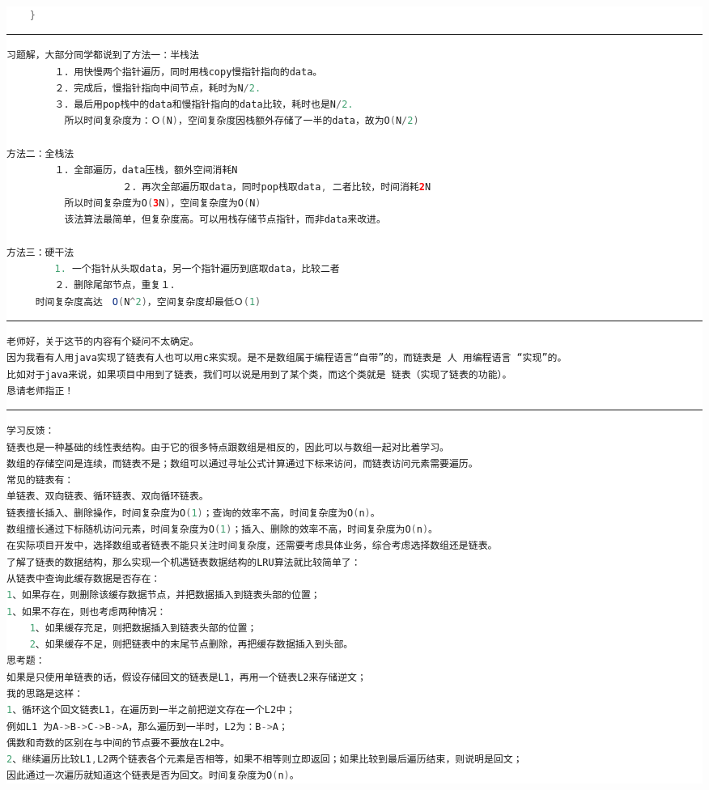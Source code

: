  ```java 
    }

```

 ----- 
<a style='font-size:1.5em;font-weight:bold'></a> 


 ```java 
习题解，大部分同学都说到了方法一：半栈法
　　　　　１．用快慢两个指针遍历，同时用栈copy慢指针指向的data。
　　　　　２．完成后，慢指针指向中间节点，耗时为N/2.
　　　　　３．最后用pop栈中的data和慢指针指向的data比较，耗时也是N/2.
          所以时间复杂度为：Ｏ(N)，空间复杂度因栈额外存储了一半的data，故为O(N/2)

方法二：全栈法
　　　　　１．全部遍历，data压栈，额外空间消耗N
                    ２．再次全部遍历取data，同时pop栈取data, 二者比较，时间消耗2N
          所以时间复杂度为O(3N)，空间复杂度为O(N)
          该法算法最简单，但复杂度高。可以用栈存储节点指针，而非data来改进。

方法三：硬干法
　　　　　1. 一个指针从头取data，另一个指针遍历到底取data，比较二者
　　　　　２．删除尾部节点，重复１．
　　　时间复杂度高达　O(N^2)，空间复杂度却最低Ｏ(1)
```

 ----- 
<a style='font-size:1.5em;font-weight:bold'></a> 


 ```java 
老师好，关于这节的内容有个疑问不太确定。
因为我看有人用java实现了链表有人也可以用c来实现。是不是数组属于编程语言“自带”的，而链表是 人 用编程语言 “实现”的。
比如对于java来说，如果项目中用到了链表，我们可以说是用到了某个类，而这个类就是 链表（实现了链表的功能）。
恳请老师指正！
```

 ----- 
<a style='font-size:1.5em;font-weight:bold'></a> 


 ```java 
学习反馈：
链表也是一种基础的线性表结构。由于它的很多特点跟数组是相反的，因此可以与数组一起对比着学习。
数组的存储空间是连续，而链表不是；数组可以通过寻址公式计算通过下标来访问，而链表访问元素需要遍历。
常见的链表有：
单链表、双向链表、循环链表、双向循环链表。
链表擅长插入、删除操作，时间复杂度为O(1)；查询的效率不高，时间复杂度为O(n)。
数组擅长通过下标随机访问元素，时间复杂度为O(1)；插入、删除的效率不高，时间复杂度为O(n)。
在实际项目开发中，选择数组或者链表不能只关注时间复杂度，还需要考虑具体业务，综合考虑选择数组还是链表。
了解了链表的数据结构，那么实现一个机遇链表数据结构的LRU算法就比较简单了：
从链表中查询此缓存数据是否存在：
1、如果存在，则删除该缓存数据节点，并把数据插入到链表头部的位置；
1、如果不存在，则也考虑两种情况：
    1、如果缓存充足，则把数据插入到链表头部的位置；
    2、如果缓存不足，则把链表中的末尾节点删除，再把缓存数据插入到头部。
思考题：
如果是只使用单链表的话，假设存储回文的链表是L1，再用一个链表L2来存储逆文；
我的思路是这样：
1、循环这个回文链表L1，在遍历到一半之前把逆文存在一个L2中；
例如L1 为A->B->C->B->A，那么遍历到一半时，L2为：B->A；
偶数和奇数的区别在与中间的节点要不要放在L2中。
2、继续遍历比较L1,L2两个链表各个元素是否相等，如果不相等则立即返回；如果比较到最后遍历结束，则说明是回文；
因此通过一次遍历就知道这个链表是否为回文。时间复杂度为O(n)。

```
